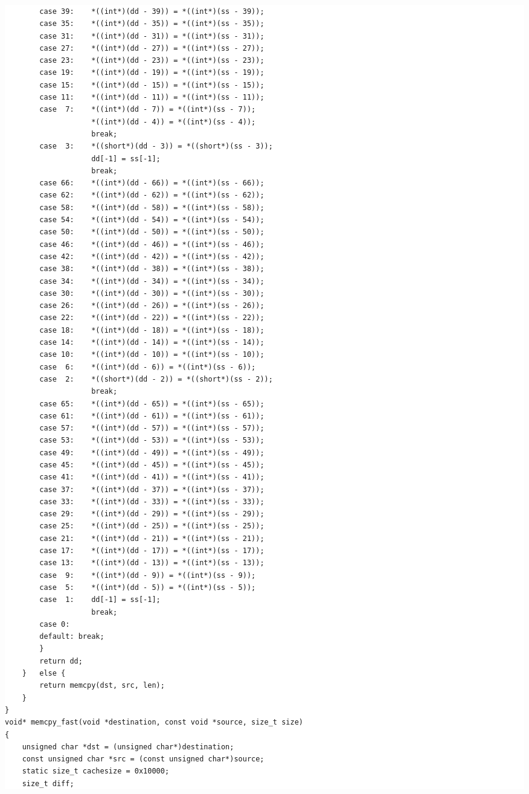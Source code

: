             case 39:    *((int*)(dd - 39)) = *((int*)(ss - 39));
            case 35:    *((int*)(dd - 35)) = *((int*)(ss - 35));
            case 31:    *((int*)(dd - 31)) = *((int*)(ss - 31));
            case 27:    *((int*)(dd - 27)) = *((int*)(ss - 27));
            case 23:    *((int*)(dd - 23)) = *((int*)(ss - 23));
            case 19:    *((int*)(dd - 19)) = *((int*)(ss - 19));
            case 15:    *((int*)(dd - 15)) = *((int*)(ss - 15));
            case 11:    *((int*)(dd - 11)) = *((int*)(ss - 11));
            case  7:    *((int*)(dd - 7)) = *((int*)(ss - 7));
                        *((int*)(dd - 4)) = *((int*)(ss - 4));
                        break;
            case  3:    *((short*)(dd - 3)) = *((short*)(ss - 3));
                        dd[-1] = ss[-1];
                        break;
            case 66:    *((int*)(dd - 66)) = *((int*)(ss - 66));
            case 62:    *((int*)(dd - 62)) = *((int*)(ss - 62));
            case 58:    *((int*)(dd - 58)) = *((int*)(ss - 58));
            case 54:    *((int*)(dd - 54)) = *((int*)(ss - 54));
            case 50:    *((int*)(dd - 50)) = *((int*)(ss - 50));
            case 46:    *((int*)(dd - 46)) = *((int*)(ss - 46));
            case 42:    *((int*)(dd - 42)) = *((int*)(ss - 42));
            case 38:    *((int*)(dd - 38)) = *((int*)(ss - 38));
            case 34:    *((int*)(dd - 34)) = *((int*)(ss - 34));
            case 30:    *((int*)(dd - 30)) = *((int*)(ss - 30));
            case 26:    *((int*)(dd - 26)) = *((int*)(ss - 26));
            case 22:    *((int*)(dd - 22)) = *((int*)(ss - 22));
            case 18:    *((int*)(dd - 18)) = *((int*)(ss - 18));
            case 14:    *((int*)(dd - 14)) = *((int*)(ss - 14));
            case 10:    *((int*)(dd - 10)) = *((int*)(ss - 10));
            case  6:    *((int*)(dd - 6)) = *((int*)(ss - 6));
            case  2:    *((short*)(dd - 2)) = *((short*)(ss - 2));
                        break;
            case 65:    *((int*)(dd - 65)) = *((int*)(ss - 65));
            case 61:    *((int*)(dd - 61)) = *((int*)(ss - 61));
            case 57:    *((int*)(dd - 57)) = *((int*)(ss - 57));
            case 53:    *((int*)(dd - 53)) = *((int*)(ss - 53));
            case 49:    *((int*)(dd - 49)) = *((int*)(ss - 49));
            case 45:    *((int*)(dd - 45)) = *((int*)(ss - 45));
            case 41:    *((int*)(dd - 41)) = *((int*)(ss - 41));
            case 37:    *((int*)(dd - 37)) = *((int*)(ss - 37));
            case 33:    *((int*)(dd - 33)) = *((int*)(ss - 33));
            case 29:    *((int*)(dd - 29)) = *((int*)(ss - 29));
            case 25:    *((int*)(dd - 25)) = *((int*)(ss - 25));
            case 21:    *((int*)(dd - 21)) = *((int*)(ss - 21));
            case 17:    *((int*)(dd - 17)) = *((int*)(ss - 17));
            case 13:    *((int*)(dd - 13)) = *((int*)(ss - 13));
            case  9:    *((int*)(dd - 9)) = *((int*)(ss - 9));
            case  5:    *((int*)(dd - 5)) = *((int*)(ss - 5));
            case  1:    dd[-1] = ss[-1];
                        break;
            case 0:
            default: break;
            }
            return dd;
        }   else {
            return memcpy(dst, src, len);
        }
    }
    void* memcpy_fast(void *destination, const void *source, size_t size)
    {
    	unsigned char *dst = (unsigned char*)destination;
    	const unsigned char *src = (const unsigned char*)source;
    	static size_t cachesize = 0x10000;
    	size_t diff;